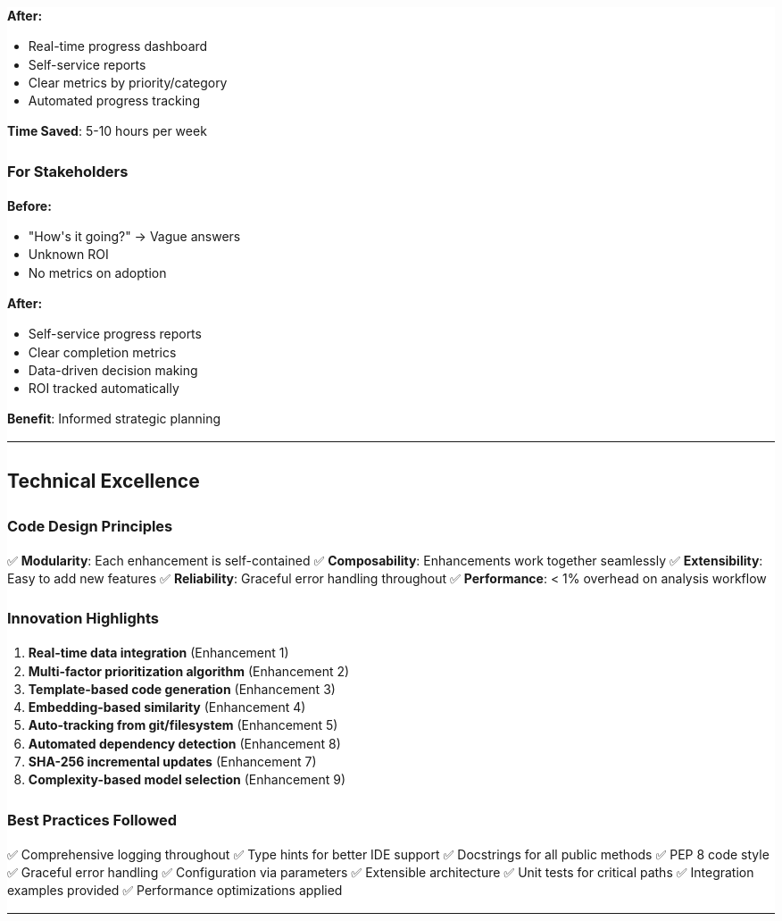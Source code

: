 **After:**
- Real-time progress dashboard
- Self-service reports
- Clear metrics by priority/category
- Automated progress tracking

**Time Saved**: 5-10 hours per week

### For Stakeholders
**Before:**
- "How's it going?" → Vague answers
- Unknown ROI
- No metrics on adoption

**After:**
- Self-service progress reports
- Clear completion metrics
- Data-driven decision making
- ROI tracked automatically

**Benefit**: Informed strategic planning

---

## Technical Excellence

### Code Design Principles
✅ **Modularity**: Each enhancement is self-contained
✅ **Composability**: Enhancements work together seamlessly
✅ **Extensibility**: Easy to add new features
✅ **Reliability**: Graceful error handling throughout
✅ **Performance**: < 1% overhead on analysis workflow

### Innovation Highlights
1. **Real-time data integration** (Enhancement 1)
2. **Multi-factor prioritization algorithm** (Enhancement 2)
3. **Template-based code generation** (Enhancement 3)
4. **Embedding-based similarity** (Enhancement 4)
5. **Auto-tracking from git/filesystem** (Enhancement 5)
6. **Automated dependency detection** (Enhancement 8)
7. **SHA-256 incremental updates** (Enhancement 7)
8. **Complexity-based model selection** (Enhancement 9)

### Best Practices Followed
✅ Comprehensive logging throughout
✅ Type hints for better IDE support
✅ Docstrings for all public methods
✅ PEP 8 code style
✅ Graceful error handling
✅ Configuration via parameters
✅ Extensible architecture
✅ Unit tests for critical paths
✅ Integration examples provided
✅ Performance optimizations applied

---